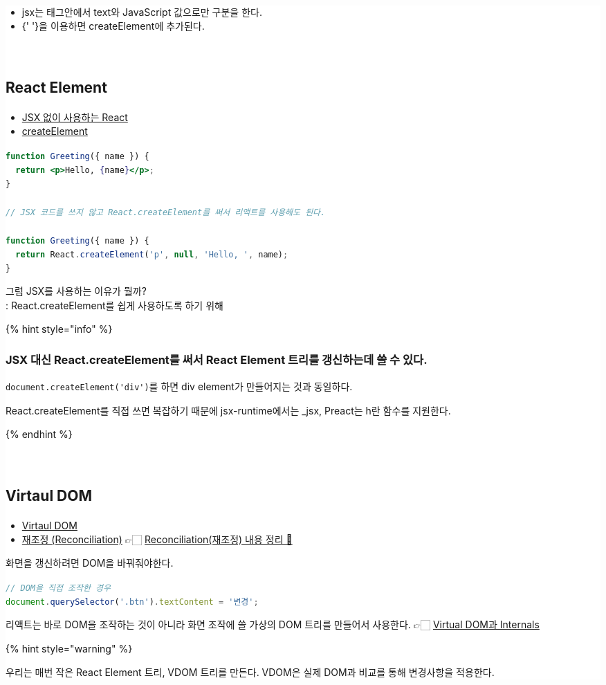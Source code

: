 - jsx는 태그안에서 text와 JavaScript 값으로만 구분을 한다.
- {' '}을 이용하면 createElement에 추가된다.

<br />

## React Element

- [JSX 없이 사용하는 React](https://ko.reactjs.org/docs/react-without-jsx.html)
- [createElement](https://beta.reactjs.org/reference/react/createElement)

```jsx
function Greeting({ name }) {
  return <p>Hello, {name}</p>;
}

// JSX 코드를 쓰지 않고 React.createElement를 써서 리액트를 사용해도 된다.

function Greeting({ name }) {
  return React.createElement('p', null, 'Hello, ', name);
}
```

그럼 JSX를 사용하는 이유가 뭘까?  
: React.createElement를 쉽게 사용하도록 하기 위해

{% hint style="info" %}

### JSX 대신 React.createElement를 써서 React Element 트리를 갱신하는데 쓸 수 있다.

`document.createElement('div')`를 하면 div element가 만들어지는 것과 동일하다.

React.createElement를 직접 쓰면 복잡하기 때문에 jsx-runtime에서는 \_jsx, Preact는 h란 함수를 지원한다.

{% endhint %}

<br />

## Virtaul DOM

- [Virtaul DOM](https://ko.reactjs.org/docs/faq-internals.html)
- [재조정 (Reconciliation)](https://ko.reactjs.org/docs/reconciliation.html) 👉🏻 [Reconciliation(재조정) 내용 정리 🦖](#)

화면을 갱신하려면 DOM을 바꿔줘야한다.

```jsx
// DOM을 직접 조작한 경우
document.querySelector('.btn').textContent = '변경';
```

리액트는 바로 DOM을 조작하는 것이 아니라 화면 조작에 쓸 가상의 DOM 트리를 만들어서 사용한다. 👉🏻 [Virtual DOM과 Internals](#virtual-dom과-internals)

{% hint style="warning" %}

우리는 매번 작은 React Element 트리, VDOM 트리를 만든다. VDOM은 실제 DOM과 비교를 통해 변경사항을 적용한다.
